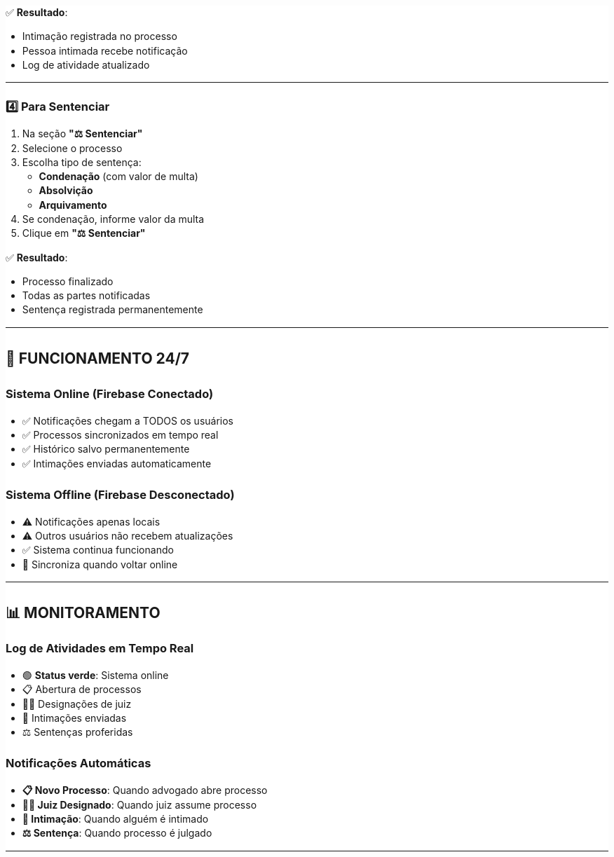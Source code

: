 ✅ **Resultado**:
- Intimação registrada no processo
- Pessoa intimada recebe notificação
- Log de atividade atualizado

---

### 4️⃣ **Para Sentenciar**
1. Na seção **"⚖️ Sentenciar"**
2. Selecione o processo
3. Escolha tipo de sentença:
   - **Condenação** (com valor de multa)
   - **Absolvição**
   - **Arquivamento**
4. Se condenação, informe valor da multa
5. Clique em **"⚖️ Sentenciar"**

✅ **Resultado**:
- Processo finalizado
- Todas as partes notificadas
- Sentença registrada permanentemente

---

## 🔄 **FUNCIONAMENTO 24/7**

### **Sistema Online (Firebase Conectado)**
- ✅ Notificações chegam a TODOS os usuários
- ✅ Processos sincronizados em tempo real
- ✅ Histórico salvo permanentemente
- ✅ Intimações enviadas automaticamente

### **Sistema Offline (Firebase Desconectado)**
- ⚠️ Notificações apenas locais
- ⚠️ Outros usuários não recebem atualizações
- ✅ Sistema continua funcionando
- 📱 Sincroniza quando voltar online

---

## 📊 **MONITORAMENTO**

### **Log de Atividades em Tempo Real**
- 🟢 **Status verde**: Sistema online
- 📋 Abertura de processos
- 👨‍⚖️ Designações de juiz
- 📨 Intimações enviadas
- ⚖️ Sentenças proferidas

### **Notificações Automáticas**
- **📋 Novo Processo**: Quando advogado abre processo
- **👨‍⚖️ Juiz Designado**: Quando juiz assume processo
- **📨 Intimação**: Quando alguém é intimado
- **⚖️ Sentença**: Quando processo é julgado

---